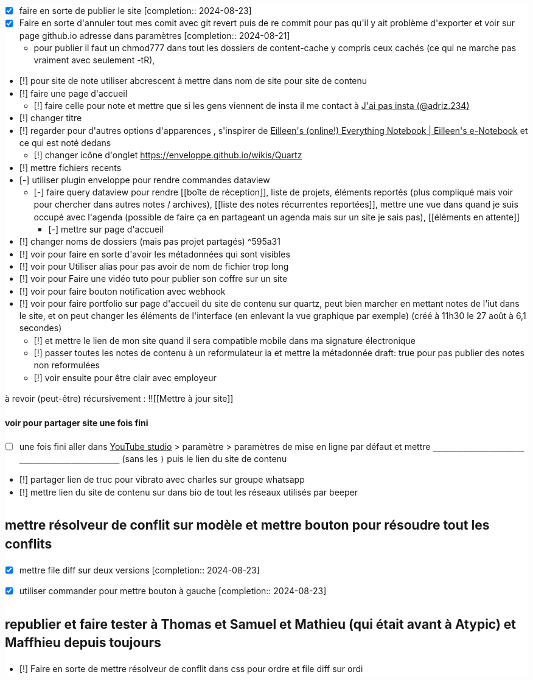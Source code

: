 - [X] faire en sorte de publier le site  [completion:: 2024-08-23]
- [X] Faire en sorte d'annuler tout mes comit avec git revert puis de re commit pour pas qu'il y ait problème d'exporter et voir sur page github.io adresse dans paramètres  [completion:: 2024-08-21]
	- pour publier il faut un chmod777 dans tout les dossiers de content-cache y compris ceux cachés (ce qui ne marche pas vraiment avec seulement -tR), 
- [!] pour site de note utiliser abcrescent à mettre dans nom de site pour site de contenu
- [!] faire une page d'accueil
	- [!] faire celle pour note et mettre que si les gens viennent de insta il me contact à [J'ai pas insta (@adriz.234)](https://www.instagram.com/adriz.234/)
- [!] changer titre
- [!] regarder pour d'autres options d'apparences  , s'inspirer de [Eilleen's (online!) Everything Notebook | Eilleen's e-Notebook](https://quartz.eilleeenz.com/) et ce qui est noté dedans
	- [!] changer icône d'onglet https://enveloppe.github.io/wikis/Quartz 
- [!] mettre fichiers recents 
- [-] utiliser plugin enveloppe pour rendre commandes dataview 
	- [-] faire query dataview pour rendre [[boîte de réception]], liste de projets, éléments reportés (plus compliqué mais voir pour chercher dans autres notes / archives), [[liste des notes récurrentes reportées]], mettre une vue dans quand je suis occupé avec l'agenda (possible de faire ça en partageant un agenda mais sur un site je sais pas), [[éléments en attente]] 
		- [-] mettre sur page d'accueil
- [!] changer noms de dossiers (mais pas projet partagés)
 ^595a31
- [!] voir pour faire en sorte d'avoir les métadonnées qui sont visibles
- [!] voir pour Utiliser alias pour pas avoir de nom de fichier trop long
- [!] voir pour Faire une vidéo tuto pour publier son coffre sur un site
- [!] voir pour faire bouton notification avec webhook
- [!] voir pour faire portfolio sur page d'accueil du site de contenu sur quartz, peut bien marcher en mettant notes de l'iut dans le site, et on peut changer les éléments de l'interface (en enlevant la vue graphique par exemple) (créé à 11h30 le 27 août à 6,1 secondes)
	- [!] et mettre le lien de mon site quand il sera compatible mobile dans ma signature électronique
	- [!] passer toutes les notes de contenu à un reformulateur ia et mettre la métadonnée draft: true pour pas publier des notes non reformulées
	- [!] voir ensuite pour être clair avec employeur

à revoir (peut-être) récursivement : 
!![[Mettre à jour site]]
#### voir pour partager site une fois fini
- [ ] une fois fini aller dans [YouTube studio](https://studio.youtube.com/channel/UCbM6YZVouoH8LLEi-3Jzp1Q/analytics/tab-overview/period-default) > paramètre > paramètres de mise en ligne par défaut et mettre `____________________________________________` (sans les `)` puis le lien du site de contenu
- [!] partager lien de truc pour vibrato avec charles sur groupe whatsapp
- [!] mettre lien du site de contenu sur dans bio de tout les réseaux utilisés par beeper
## mettre résolveur de conflit sur modèle et mettre bouton pour résoudre tout les conflits
- [X] mettre file diff sur deux versions  [completion:: 2024-08-23]

- [X] utiliser commander pour mettre bouton à gauche  [completion:: 2024-08-23]
## republier et faire tester à Thomas et Samuel et Mathieu (qui était avant à Atypic) et Maffhieu depuis toujours
- [!] Faire en sorte de mettre résolveur de conflit dans css pour ordre et file diff sur ordi
